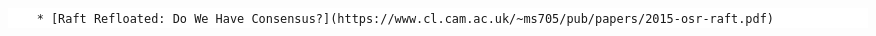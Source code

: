         * [Raft Refloated: Do We Have Consensus?](https://www.cl.cam.ac.uk/~ms705/pub/papers/2015-osr-raft.pdf)